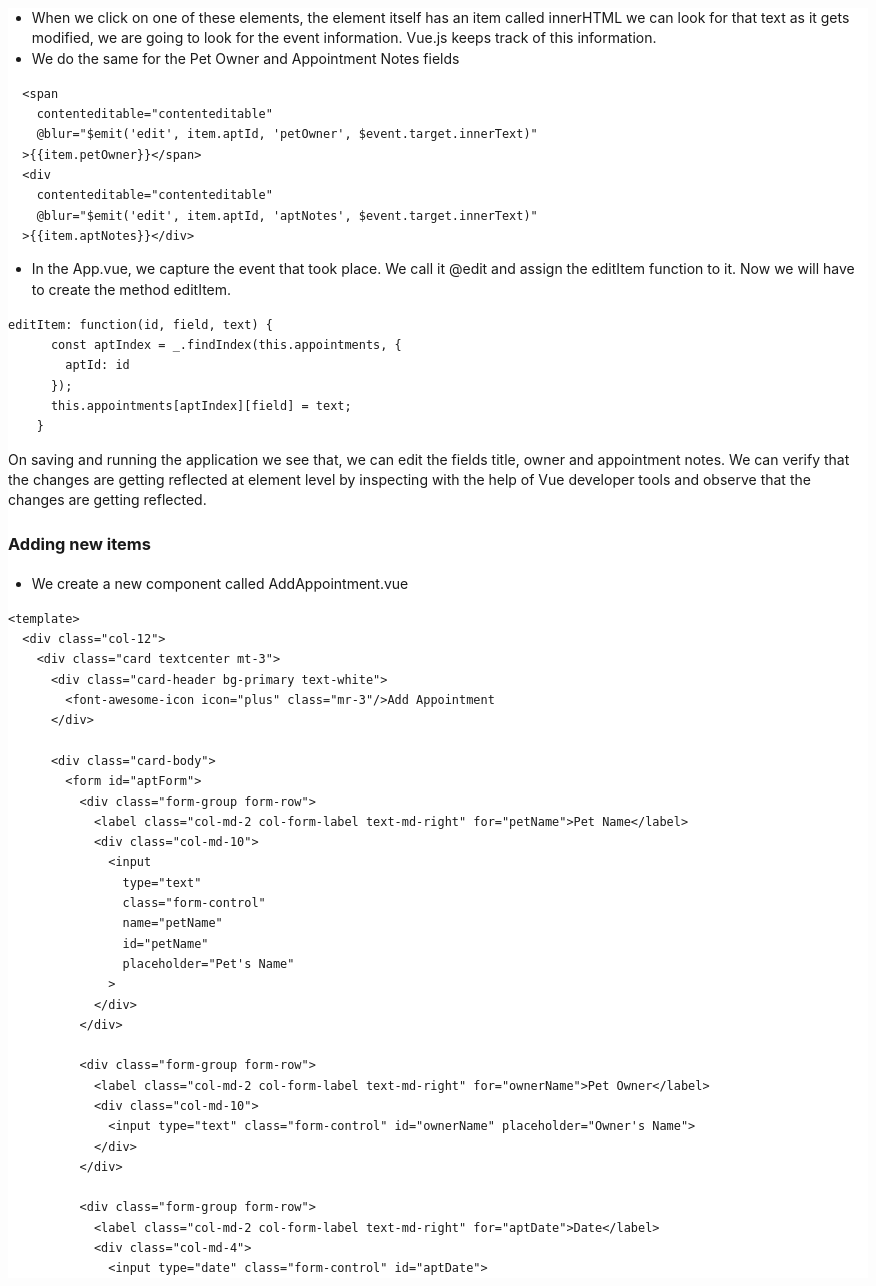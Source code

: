 - When we click on one of these elements, the element itself has an item called innerHTML we can look for that text as it gets modified, we are going to look for the event information. Vue.js keeps track of this information.
- We do the same for the Pet Owner and Appointment Notes fields
```
  <span
    contenteditable="contenteditable"
    @blur="$emit('edit', item.aptId, 'petOwner', $event.target.innerText)"
  >{{item.petOwner}}</span>
  <div
    contenteditable="contenteditable"
    @blur="$emit('edit', item.aptId, 'aptNotes', $event.target.innerText)"
  >{{item.aptNotes}}</div>
```
- In the App.vue, we capture the event that took place. We call it @edit and assign the editItem function to it. Now we will have to create the method editItem.
```
editItem: function(id, field, text) {
      const aptIndex = _.findIndex(this.appointments, {
        aptId: id
      });
      this.appointments[aptIndex][field] = text;
    }
```
On saving and running the application we see that, we can edit the fields title, owner and appointment notes. We can verify that the changes are getting reflected at element level by inspecting with the help of Vue developer tools and observe that the changes are getting reflected.

### Adding new items
- We create a new component called AddAppointment.vue
```
<template>
  <div class="col-12">
    <div class="card textcenter mt-3">
      <div class="card-header bg-primary text-white">
        <font-awesome-icon icon="plus" class="mr-3"/>Add Appointment
      </div>

      <div class="card-body">
        <form id="aptForm">
          <div class="form-group form-row">
            <label class="col-md-2 col-form-label text-md-right" for="petName">Pet Name</label>
            <div class="col-md-10">
              <input
                type="text"
                class="form-control"
                name="petName"
                id="petName"
                placeholder="Pet's Name"
              >
            </div>
          </div>

          <div class="form-group form-row">
            <label class="col-md-2 col-form-label text-md-right" for="ownerName">Pet Owner</label>
            <div class="col-md-10">
              <input type="text" class="form-control" id="ownerName" placeholder="Owner's Name">
            </div>
          </div>

          <div class="form-group form-row">
            <label class="col-md-2 col-form-label text-md-right" for="aptDate">Date</label>
            <div class="col-md-4">
              <input type="date" class="form-control" id="aptDate">
```